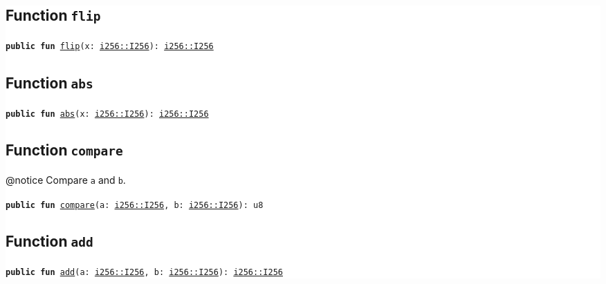 

<a id="0x133e0a39bdfcf5bbde2b1f4def9f36b2842693345ccc49d6aa6f2ee8c7ccf9a_i256_flip"></a>

## Function `flip`



<pre><code><b>public</b> <b>fun</b> <a href="i256.md#0x133e0a39bdfcf5bbde2b1f4def9f36b2842693345ccc49d6aa6f2ee8c7ccf9a_i256_flip">flip</a>(x: <a href="i256.md#0x133e0a39bdfcf5bbde2b1f4def9f36b2842693345ccc49d6aa6f2ee8c7ccf9a_i256_I256">i256::I256</a>): <a href="i256.md#0x133e0a39bdfcf5bbde2b1f4def9f36b2842693345ccc49d6aa6f2ee8c7ccf9a_i256_I256">i256::I256</a>
</code></pre>



<a id="0x133e0a39bdfcf5bbde2b1f4def9f36b2842693345ccc49d6aa6f2ee8c7ccf9a_i256_abs"></a>

## Function `abs`



<pre><code><b>public</b> <b>fun</b> <a href="i256.md#0x133e0a39bdfcf5bbde2b1f4def9f36b2842693345ccc49d6aa6f2ee8c7ccf9a_i256_abs">abs</a>(x: <a href="i256.md#0x133e0a39bdfcf5bbde2b1f4def9f36b2842693345ccc49d6aa6f2ee8c7ccf9a_i256_I256">i256::I256</a>): <a href="i256.md#0x133e0a39bdfcf5bbde2b1f4def9f36b2842693345ccc49d6aa6f2ee8c7ccf9a_i256_I256">i256::I256</a>
</code></pre>



<a id="0x133e0a39bdfcf5bbde2b1f4def9f36b2842693345ccc49d6aa6f2ee8c7ccf9a_i256_compare"></a>

## Function `compare`

@notice Compare <code>a</code> and <code>b</code>.


<pre><code><b>public</b> <b>fun</b> <a href="i256.md#0x133e0a39bdfcf5bbde2b1f4def9f36b2842693345ccc49d6aa6f2ee8c7ccf9a_i256_compare">compare</a>(a: <a href="i256.md#0x133e0a39bdfcf5bbde2b1f4def9f36b2842693345ccc49d6aa6f2ee8c7ccf9a_i256_I256">i256::I256</a>, b: <a href="i256.md#0x133e0a39bdfcf5bbde2b1f4def9f36b2842693345ccc49d6aa6f2ee8c7ccf9a_i256_I256">i256::I256</a>): u8
</code></pre>



<a id="0x133e0a39bdfcf5bbde2b1f4def9f36b2842693345ccc49d6aa6f2ee8c7ccf9a_i256_add"></a>

## Function `add`



<pre><code><b>public</b> <b>fun</b> <a href="i256.md#0x133e0a39bdfcf5bbde2b1f4def9f36b2842693345ccc49d6aa6f2ee8c7ccf9a_i256_add">add</a>(a: <a href="i256.md#0x133e0a39bdfcf5bbde2b1f4def9f36b2842693345ccc49d6aa6f2ee8c7ccf9a_i256_I256">i256::I256</a>, b: <a href="i256.md#0x133e0a39bdfcf5bbde2b1f4def9f36b2842693345ccc49d6aa6f2ee8c7ccf9a_i256_I256">i256::I256</a>): <a href="i256.md#0x133e0a39bdfcf5bbde2b1f4def9f36b2842693345ccc49d6aa6f2ee8c7ccf9a_i256_I256">i256::I256</a>
</code></pre>


